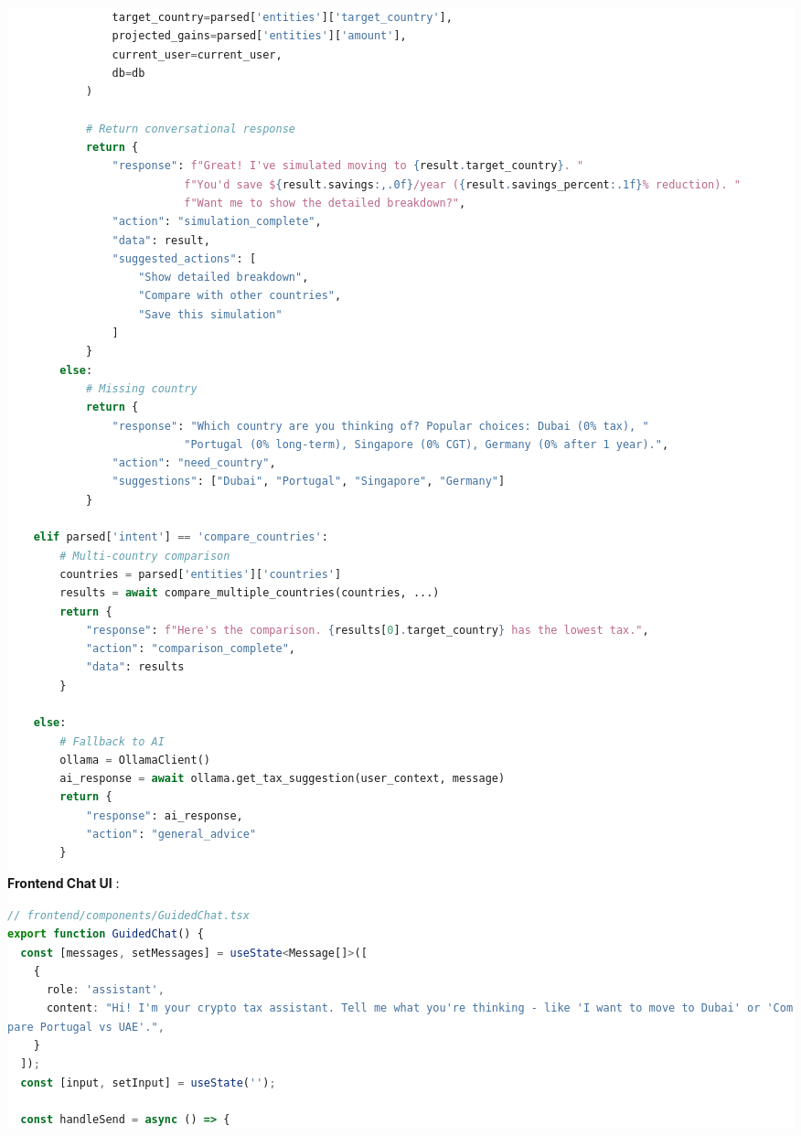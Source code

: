 ```python
                target_country=parsed['entities']['target_country'],
                projected_gains=parsed['entities']['amount'],
                current_user=current_user,
                db=db
            )

            # Return conversational response
            return {
                "response": f"Great! I've simulated moving to {result.target_country}. "
                           f"You'd save ${result.savings:,.0f}/year ({result.savings_percent:.1f}% reduction). "
                           f"Want me to show the detailed breakdown?",
                "action": "simulation_complete",
                "data": result,
                "suggested_actions": [
                    "Show detailed breakdown",
                    "Compare with other countries",
                    "Save this simulation"
                ]
            }
        else:
            # Missing country
            return {
                "response": "Which country are you thinking of? Popular choices: Dubai (0% tax), "
                           "Portugal (0% long-term), Singapore (0% CGT), Germany (0% after 1 year).",
                "action": "need_country",
                "suggestions": ["Dubai", "Portugal", "Singapore", "Germany"]
            }

    elif parsed['intent'] == 'compare_countries':
        # Multi-country comparison
        countries = parsed['entities']['countries']
        results = await compare_multiple_countries(countries, ...)
        return {
            "response": f"Here's the comparison. {results[0].target_country} has the lowest tax.",
            "action": "comparison_complete",
            "data": results
        }

    else:
        # Fallback to AI
        ollama = OllamaClient()
        ai_response = await ollama.get_tax_suggestion(user_context, message)
        return {
            "response": ai_response,
            "action": "general_advice"
        }
```

**Frontend Chat UI** :
```typescript
// frontend/components/GuidedChat.tsx
export function GuidedChat() {
  const [messages, setMessages] = useState<Message[]>([
    {
      role: 'assistant',
      content: "Hi! I'm your crypto tax assistant. Tell me what you're thinking - like 'I want to move to Dubai' or 'Compare Portugal vs UAE'.",
    }
  ]);
  const [input, setInput] = useState('');

  const handleSend = async () => {
```